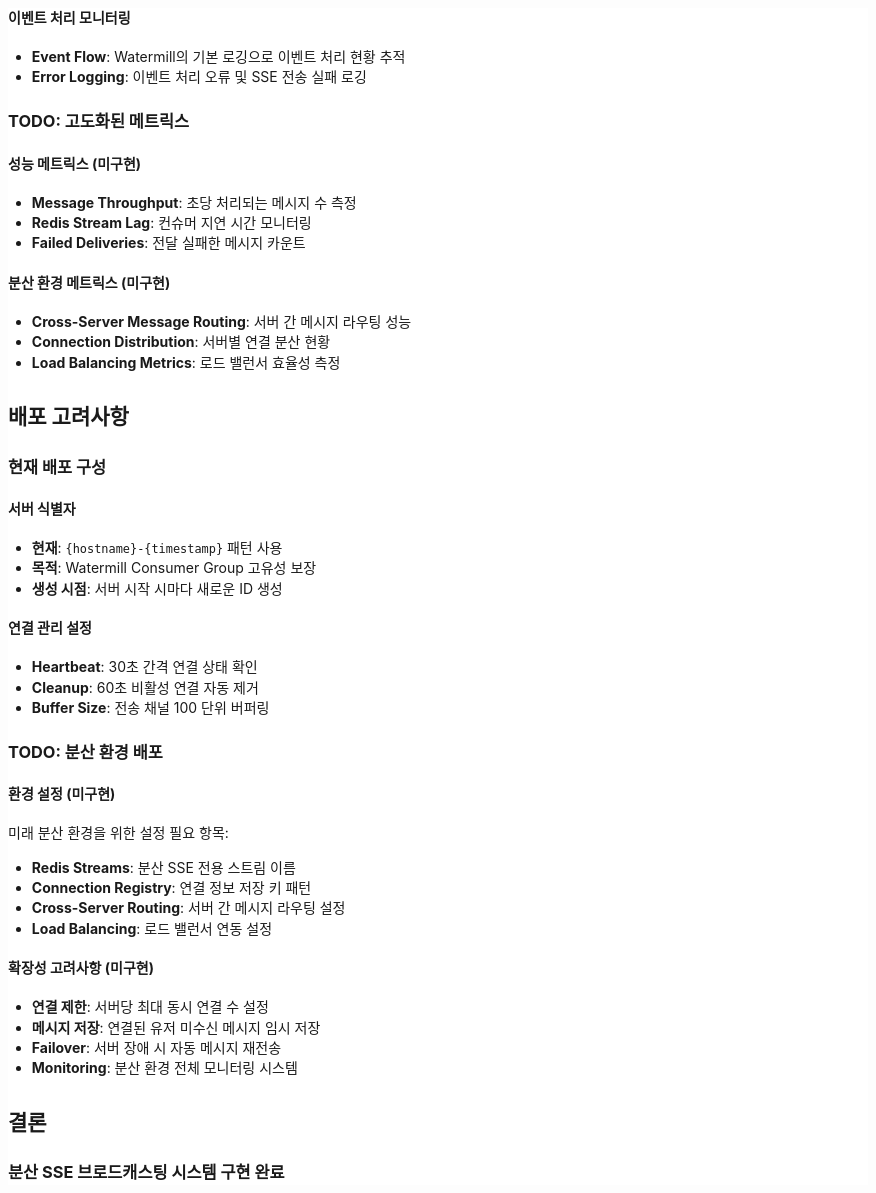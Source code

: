 #### 이벤트 처리 모니터링
- **Event Flow**: Watermill의 기본 로깅으로 이벤트 처리 현황 추적
- **Error Logging**: 이벤트 처리 오류 및 SSE 전송 실패 로깅

### TODO: 고도화된 메트릭스

#### 성능 메트릭스 (미구현)
- **Message Throughput**: 초당 처리되는 메시지 수 측정
- **Redis Stream Lag**: 컨슈머 지연 시간 모니터링
- **Failed Deliveries**: 전달 실패한 메시지 카운트

#### 분산 환경 메트릭스 (미구현)
- **Cross-Server Message Routing**: 서버 간 메시지 라우팅 성능
- **Connection Distribution**: 서버별 연결 분산 현황
- **Load Balancing Metrics**: 로드 밸런서 효율성 측정

## 배포 고려사항

### 현재 배포 구성

#### 서버 식별자
- **현재**: `{hostname}-{timestamp}` 패턴 사용
- **목적**: Watermill Consumer Group 고유성 보장
- **생성 시점**: 서버 시작 시마다 새로운 ID 생성

#### 연결 관리 설정
- **Heartbeat**: 30초 간격 연결 상태 확인
- **Cleanup**: 60초 비활성 연결 자동 제거
- **Buffer Size**: 전송 채널 100 단위 버퍼링

### TODO: 분산 환경 배포

#### 환경 설정 (미구현)
미래 분산 환경을 위한 설정 필요 항목:
- **Redis Streams**: 분산 SSE 전용 스트림 이름
- **Connection Registry**: 연결 정보 저장 키 패턴
- **Cross-Server Routing**: 서버 간 메시지 라우팅 설정
- **Load Balancing**: 로드 밸런서 연동 설정

#### 확장성 고려사항 (미구현)
- **연결 제한**: 서버당 최대 동시 연결 수 설정
- **메시지 저장**: 연결된 유저 미수신 메시지 임시 저장
- **Failover**: 서버 장애 시 자동 메시지 재전송
- **Monitoring**: 분산 환경 전체 모니터링 시스템

## 결론

### 분산 SSE 브로드캐스팅 시스템 구현 완료
